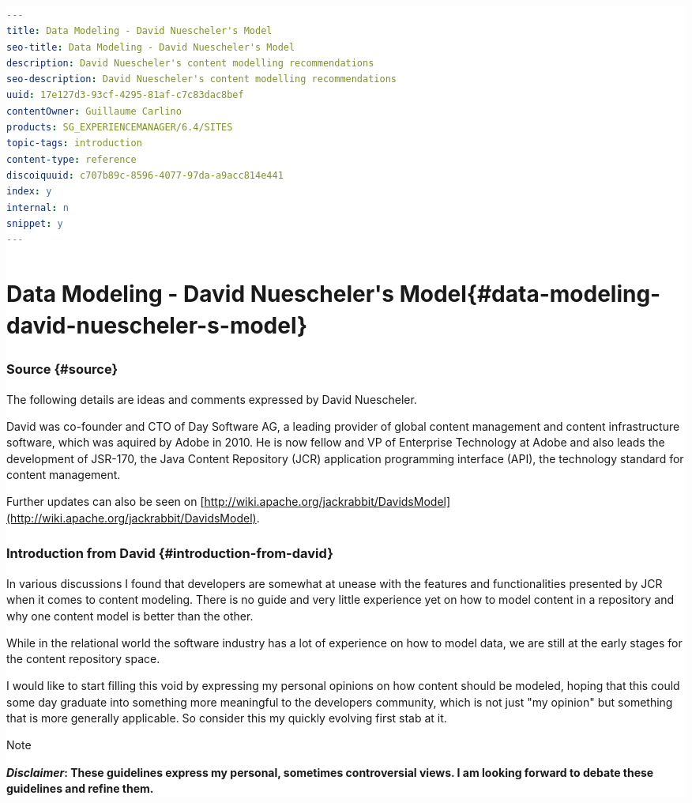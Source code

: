 ```yaml
---
title: Data Modeling - David Nuescheler's Model
seo-title: Data Modeling - David Nuescheler's Model
description: David Nuescheler's content modelling recommendations
seo-description: David Nuescheler's content modelling recommendations
uuid: 17e127d3-93cf-4295-81af-c7c83dac8bef
contentOwner: Guillaume Carlino
products: SG_EXPERIENCEMANAGER/6.4/SITES
topic-tags: introduction
content-type: reference
discoiquuid: c707b89c-8596-4077-97da-a9acc814e441
index: y
internal: n
snippet: y
---
```


# Data Modeling - David Nuescheler's Model{#data-modeling-david-nuescheler-s-model}

### Source {#source}

The following details are ideas and comments expressed by David Nuescheler.

David was co-founder and CTO of Day Software AG, a leading provider of global content management and content infrastructure software, which was aquired by Adobe in 2010. He is now fellow and VP of Enterprise Technology at Adobe and also leads the development of JSR-170, the Java Content Repository (JCR) application programming interface (API), the technology standard for content management.

Further updates can also be seen on [http://wiki.apache.org/jackrabbit/DavidsModel](http://wiki.apache.org/jackrabbit/DavidsModel).

### Introduction from David {#introduction-from-david}

In various discussions I found that developers are somewhat at unease with the features and functionalities presented by JCR when it comes to content modeling. There is no guide and very little experience yet on how to model content in a repository and why one content model is better than the other.

While in the relational world the software industry has a lot of experience on how to model data, we are still at the early stages for the content repository space.

I would like to start filling this void by expressing my personal opinions on how content should be modeled, hoping that this could some day graduate into something more meaningful to the developers community, which is not just "my opinion" but something that is more generally applicable. So consider this my quickly evolving first stab at it.

>[!NOTE]
>
>*****Disclaimer*: These guidelines express my personal, sometimes controversial views. I am looking forward to debate these guidelines and refine them.****
